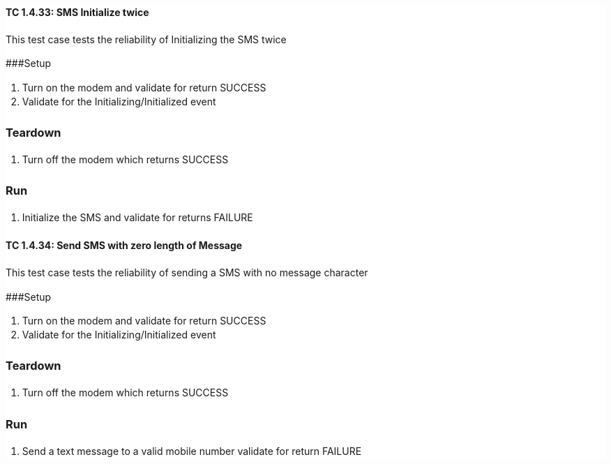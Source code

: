 #### TC 1.4.33: SMS Initialize twice
This test case tests the reliability of Initializing the SMS twice

###Setup
1. Turn on the modem and validate for return SUCCESS
2. Validate for the Initializing/Initialized event

### Teardown
1. Turn off the modem which returns SUCCESS

### Run
1. Initialize the SMS and validate for returns FAILURE


#### TC 1.4.34: Send SMS with zero length of Message 
This test case tests the reliability of sending a SMS with no message character

###Setup
1. Turn on the modem and validate for return SUCCESS
2. Validate for the Initializing/Initialized event

### Teardown
1. Turn off the modem which returns SUCCESS

### Run
1. Send a text message to a valid mobile number validate for return FAILURE

